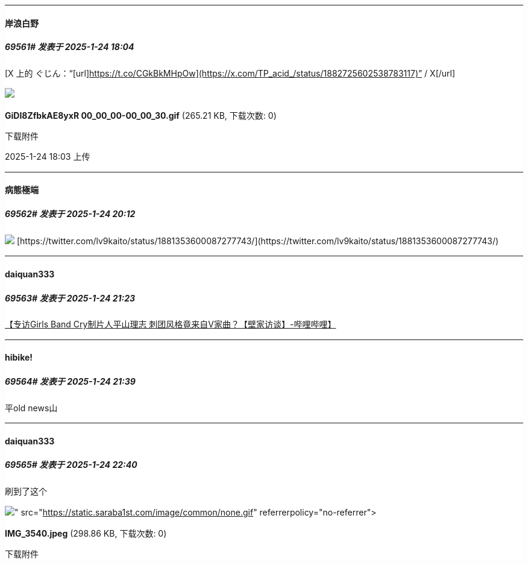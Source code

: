 ﻿
*****

####  岸浪白野  
##### 69561#       发表于 2025-1-24 18:04

[X 上的 ぐじん：“[url]https://t.co/CGkBkMHpOw](https://x.com/TP_acid_/status/1882725602538783117)” / X[/url]

<img src="https://img.saraba1st.com/forum/202501/24/180331av7dhyt8rvqtzm8p.gif" referrerpolicy="no-referrer">

<strong>GiDI8ZfbkAE8yxR 00_00_00-00_00_30.gif</strong> (265.21 KB, 下载次数: 0)

下载附件

2025-1-24 18:03 上传


*****

####  病態極端  
##### 69562#       发表于 2025-1-24 20:12

<img src="https://p.sda1.dev/21/fe760be4ff03b327e65c0bf00cb9fdb8/GhvpF_zb0AAlBJK.jpg" referrerpolicy="no-referrer">
[https://twitter.com/lv9kaito/status/1881353600087277743/](https://twitter.com/lv9kaito/status/1881353600087277743/)


*****

####  daiquan333  
##### 69563#       发表于 2025-1-24 21:23

[【专访Girls Band Cry制片人平山理志 刺团风格竟来自V家曲？【壁家访谈】-哔哩哔哩】](https://b23.tv/lm9sLpu)


*****

####  hibike!  
##### 69564#       发表于 2025-1-24 21:39

平old news山


*****

####  daiquan333  
##### 69565#       发表于 2025-1-24 22:40

刷到了这个

<img src="https://img.saraba1st.com/forum/202501/24/223906ers8ni8l5elrq5az.jpeg" referrerpolicy="no-referrer">" src="https://static.saraba1st.com/image/common/none.gif" referrerpolicy="no-referrer">

<strong>IMG_3540.jpeg</strong> (298.86 KB, 下载次数: 0)

下载附件
